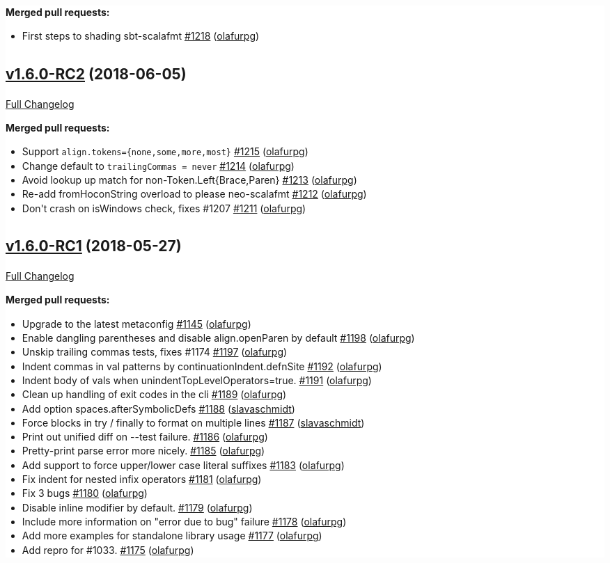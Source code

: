 **Merged pull requests:**

- First steps to shading sbt-scalafmt [\#1218](https://github.com/scalameta/scalafmt/pull/1218) ([olafurpg](https://github.com/olafurpg))

## [v1.6.0-RC2](https://github.com/scalameta/scalafmt/tree/v1.6.0-RC2) (2018-06-05)

[Full Changelog](https://github.com/scalameta/scalafmt/compare/v1.6.0-RC1...v1.6.0-RC2)

**Merged pull requests:**

- Support `align.tokens={none,some,more,most}` [\#1215](https://github.com/scalameta/scalafmt/pull/1215) ([olafurpg](https://github.com/olafurpg))
- Change default to `trailingCommas = never` [\#1214](https://github.com/scalameta/scalafmt/pull/1214) ([olafurpg](https://github.com/olafurpg))
- Avoid lookup up match for non-Token.Left{Brace,Paren} [\#1213](https://github.com/scalameta/scalafmt/pull/1213) ([olafurpg](https://github.com/olafurpg))
- Re-add fromHoconString overload to please neo-scalafmt [\#1212](https://github.com/scalameta/scalafmt/pull/1212) ([olafurpg](https://github.com/olafurpg))
- Don't crash on isWindows check, fixes \#1207 [\#1211](https://github.com/scalameta/scalafmt/pull/1211) ([olafurpg](https://github.com/olafurpg))

## [v1.6.0-RC1](https://github.com/scalameta/scalafmt/tree/v1.6.0-RC1) (2018-05-27)

[Full Changelog](https://github.com/scalameta/scalafmt/compare/v1.5.1...v1.6.0-RC1)

**Merged pull requests:**

- Upgrade to the latest metaconfig [\#1145](https://github.com/scalameta/scalafmt/pull/1145) ([olafurpg](https://github.com/olafurpg))
- Enable dangling parentheses and disable align.openParen by default [\#1198](https://github.com/scalameta/scalafmt/pull/1198) ([olafurpg](https://github.com/olafurpg))
- Unskip trailing commas tests, fixes \#1174 [\#1197](https://github.com/scalameta/scalafmt/pull/1197) ([olafurpg](https://github.com/olafurpg))
- Indent commas in val patterns by continuationIndent.defnSite [\#1192](https://github.com/scalameta/scalafmt/pull/1192) ([olafurpg](https://github.com/olafurpg))
- Indent body of vals when unindentTopLevelOperators=true. [\#1191](https://github.com/scalameta/scalafmt/pull/1191) ([olafurpg](https://github.com/olafurpg))
- Clean up handling of exit codes in the cli [\#1189](https://github.com/scalameta/scalafmt/pull/1189) ([olafurpg](https://github.com/olafurpg))
- Add option spaces.afterSymbolicDefs [\#1188](https://github.com/scalameta/scalafmt/pull/1188) ([slavaschmidt](https://github.com/slavaschmidt))
- Force blocks in try / finally to format on multiple lines [\#1187](https://github.com/scalameta/scalafmt/pull/1187) ([slavaschmidt](https://github.com/slavaschmidt))
- Print out unified diff on --test failure. [\#1186](https://github.com/scalameta/scalafmt/pull/1186) ([olafurpg](https://github.com/olafurpg))
- Pretty-print parse error more nicely. [\#1185](https://github.com/scalameta/scalafmt/pull/1185) ([olafurpg](https://github.com/olafurpg))
- Add support to force upper/lower case literal suffixes [\#1183](https://github.com/scalameta/scalafmt/pull/1183) ([olafurpg](https://github.com/olafurpg))
- Fix indent for nested infix operators [\#1181](https://github.com/scalameta/scalafmt/pull/1181) ([olafurpg](https://github.com/olafurpg))
- Fix 3 bugs [\#1180](https://github.com/scalameta/scalafmt/pull/1180) ([olafurpg](https://github.com/olafurpg))
- Disable inline modifier by default. [\#1179](https://github.com/scalameta/scalafmt/pull/1179) ([olafurpg](https://github.com/olafurpg))
- Include more information on "error due to bug" failure [\#1178](https://github.com/scalameta/scalafmt/pull/1178) ([olafurpg](https://github.com/olafurpg))
- Add more examples for standalone library usage [\#1177](https://github.com/scalameta/scalafmt/pull/1177) ([olafurpg](https://github.com/olafurpg))
- Add repro for \#1033. [\#1175](https://github.com/scalameta/scalafmt/pull/1175) ([olafurpg](https://github.com/olafurpg))